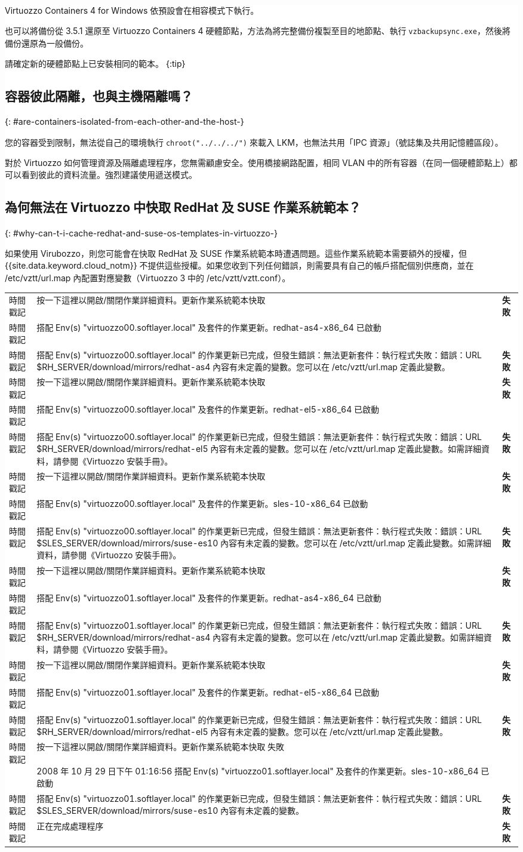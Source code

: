 Virtuozzo Containers 4 for Windows 依預設會在相容模式下執行。

也可以將備份從 3.5.1 還原至 Virtuozzo Containers 4 硬體節點，方法為將完整備份複製至目的地節點、執行 `vzbackupsync.exe`，然後將備份還原為一般備份。

請確定新的硬體節點上已安裝相同的範本。
{:tip}

## 容器彼此隔離，也與主機隔離嗎？
{: #are-containers-isolated-from-each-other-and-the-host-}

您的容器受到限制，無法從自己的環境執行 `chroot("../../../")` 來載入 LKM，也無法共用「IPC 資源」（號誌集及共用記憶體區段）。

對於 Virtuozzo 如何管理資源及隔離處理程序，您無需顧慮安全。使用橋接網路配置，相同 VLAN 中的所有容器（在同一個硬體節點上）都可以看到彼此的資料流量。強烈建議使用遞送模式。

## 為何無法在 Virtuozzo 中快取 RedHat 及 SUSE 作業系統範本？
{: #why-can-t-i-cache-redhat-and-suse-os-templates-in-virtuozzo-}

如果使用 Virubozzo，則您可能會在快取 RedHat 及 SUSE 作業系統範本時遭遇問題。這些作業系統範本需要額外的授權，但 {{site.data.keyword.cloud_notm}} 不提供這些授權。如果您收到下列任何錯誤，則需要具有自己的帳戶搭配個別供應商，並在 /etc/vztt/url.map 內配置對應變數（Virtuozzo 3 中的 /etc/vztt/vztt.conf）。

||||
|---|---|---|
|時間戳記|按一下這裡以開啟/關閉作業詳細資料。更新作業系統範本快取|**失敗**|
|時間戳記|搭配 Env(s) "virtuozzo00.softlayer.local" 及套件的作業更新。redhat-as4-x86_64 已啟動||
|時間戳記|搭配 Env(s) "virtuozzo00.softlayer.local" 的作業更新已完成，但發生錯誤：無法更新套件：執行程式失敗：錯誤：URL $RH_SERVER/download/mirrors/redhat-as4 內容有未定義的變數。您可以在 /etc/vztt/url.map 定義此變數。|**失敗**|
|時間戳記|按一下這裡以開啟/關閉作業詳細資料。更新作業系統範本快取|**失敗**|
|時間戳記|搭配 Env(s) "virtuozzo00.softlayer.local" 及套件的作業更新。redhat-el5-x86_64 已啟動||
|時間戳記|搭配 Env(s) "virtuozzo00.softlayer.local" 的作業更新已完成，但發生錯誤：無法更新套件：執行程式失敗：錯誤：URL $RH_SERVER/download/mirrors/redhat-el5 內容有未定義的變數。您可以在 /etc/vztt/url.map 定義此變數。如需詳細資料，請參閱《Virtuozzo 安裝手冊》。|**失敗**|
|時間戳記|按一下這裡以開啟/關閉作業詳細資料。更新作業系統範本快取|**失敗**|
|時間戳記|搭配 Env(s) "virtuozzo00.softlayer.local" 及套件的作業更新。sles-10-x86_64 已啟動||
|時間戳記|搭配 Env(s) "virtuozzo00.softlayer.local" 的作業更新已完成，但發生錯誤：無法更新套件：執行程式失敗：錯誤：URL $SLES_SERVER/download/mirrors/suse-es10 內容有未定義的變數。您可以在 /etc/vztt/url.map 定義此變數。如需詳細資料，請參閱《Virtuozzo 安裝手冊》。|**失敗**|
|時間戳記|按一下這裡以開啟/關閉作業詳細資料。更新作業系統範本快取|**失敗**|
|時間戳記|搭配 Env(s) "virtuozzo01.softlayer.local" 及套件的作業更新。redhat-as4-x86_64 已啟動||
|時間戳記|搭配 Env(s) "virtuozzo01.softlayer.local" 的作業更新已完成，但發生錯誤：無法更新套件：執行程式失敗：錯誤：URL $RH_SERVER/download/mirrors/redhat-as4 內容有未定義的變數。您可以在 /etc/vztt/url.map 定義此變數。如需詳細資料，請參閱《Virtuozzo 安裝手冊》。|**失敗**|
|時間戳記|按一下這裡以開啟/關閉作業詳細資料。更新作業系統範本快取|**失敗**|
|時間戳記|搭配 Env(s) "virtuozzo01.softlayer.local" 及套件的作業更新。redhat-el5-x86_64 已啟動||
|時間戳記|搭配 Env(s) "virtuozzo01.softlayer.local" 的作業更新已完成，但發生錯誤：無法更新套件：執行程式失敗：錯誤：URL $RH_SERVER/download/mirrors/redhat-el5 內容有未定義的變數。您可以在 /etc/vztt/url.map 定義此變數。|**失敗**|
|時間戳記|按一下這裡以開啟/關閉作業詳細資料。更新作業系統範本快取          失敗<br/><br/>2008 年 10 月 29 日下午 01:16:56     搭配 Env(s) "virtuozzo01.softlayer.local" 及套件的作業更新。sles-10-x86_64 已啟動||
|時間戳記|搭配 Env(s) "virtuozzo01.softlayer.local" 的作業更新已完成，但發生錯誤：無法更新套件：執行程式失敗：錯誤：URL $SLES_SERVER/download/mirrors/suse-es10 內容有未定義的變數。|**失敗**|
|時間戳記|正在完成處理程序|**失敗**|
